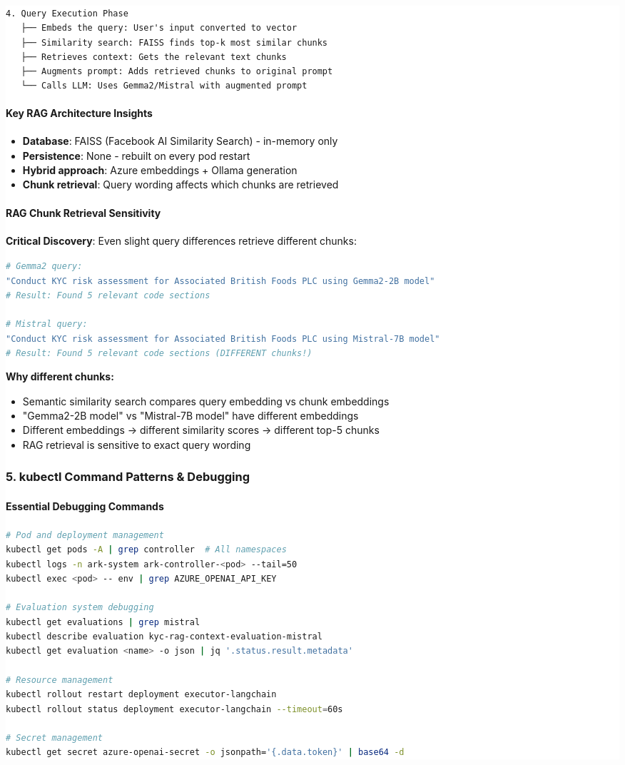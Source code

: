 ```
4. Query Execution Phase
   ├── Embeds the query: User's input converted to vector
   ├── Similarity search: FAISS finds top-k most similar chunks
   ├── Retrieves context: Gets the relevant text chunks
   ├── Augments prompt: Adds retrieved chunks to original prompt
   └── Calls LLM: Uses Gemma2/Mistral with augmented prompt
```

#### Key RAG Architecture Insights
- **Database**: FAISS (Facebook AI Similarity Search) - in-memory only
- **Persistence**: None - rebuilt on every pod restart
- **Hybrid approach**: Azure embeddings + Ollama generation
- **Chunk retrieval**: Query wording affects which chunks are retrieved

#### RAG Chunk Retrieval Sensitivity
**Critical Discovery**: Even slight query differences retrieve different chunks:

```bash
# Gemma2 query:
"Conduct KYC risk assessment for Associated British Foods PLC using Gemma2-2B model"
# Result: Found 5 relevant code sections

# Mistral query:
"Conduct KYC risk assessment for Associated British Foods PLC using Mistral-7B model"
# Result: Found 5 relevant code sections (DIFFERENT chunks!)
```

**Why different chunks:**
- Semantic similarity search compares query embedding vs chunk embeddings
- "Gemma2-2B model" vs "Mistral-7B model" have different embeddings
- Different embeddings → different similarity scores → different top-5 chunks
- RAG retrieval is sensitive to exact query wording

### 5. kubectl Command Patterns & Debugging

#### Essential Debugging Commands
```bash
# Pod and deployment management
kubectl get pods -A | grep controller  # All namespaces
kubectl logs -n ark-system ark-controller-<pod> --tail=50
kubectl exec <pod> -- env | grep AZURE_OPENAI_API_KEY

# Evaluation system debugging
kubectl get evaluations | grep mistral
kubectl describe evaluation kyc-rag-context-evaluation-mistral
kubectl get evaluation <name> -o json | jq '.status.result.metadata'

# Resource management
kubectl rollout restart deployment executor-langchain
kubectl rollout status deployment executor-langchain --timeout=60s

# Secret management
kubectl get secret azure-openai-secret -o jsonpath='{.data.token}' | base64 -d
```

